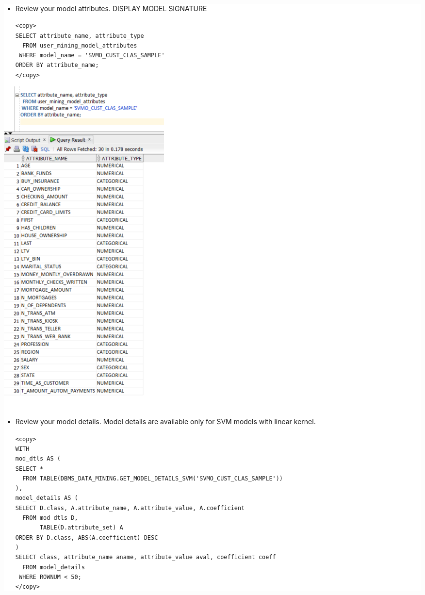 * Review your model attributes. DISPLAY MODEL SIGNATURE 

    ````
    <copy>
	SELECT attribute_name, attribute_type
	  FROM user_mining_model_attributes
	 WHERE model_name = 'SVMO_CUST_CLAS_SAMPLE'
	ORDER BY attribute_name;
    </copy>
    ```` 
	
![model-attributesl](/oml4sql/oml4sql1/images/model-attributes.png)

* Review your model details. Model details are available only for SVM models with linear kernel.

    ````
    <copy>
	WITH
	mod_dtls AS (
	SELECT *
	  FROM TABLE(DBMS_DATA_MINING.GET_MODEL_DETAILS_SVM('SVMO_CUST_CLAS_SAMPLE'))
	),
	model_details AS (
	SELECT D.class, A.attribute_name, A.attribute_value, A.coefficient
	  FROM mod_dtls D,
		   TABLE(D.attribute_set) A
	ORDER BY D.class, ABS(A.coefficient) DESC
	)
	SELECT class, attribute_name aname, attribute_value aval, coefficient coeff
	  FROM model_details
	 WHERE ROWNUM < 50;	
    </copy>
